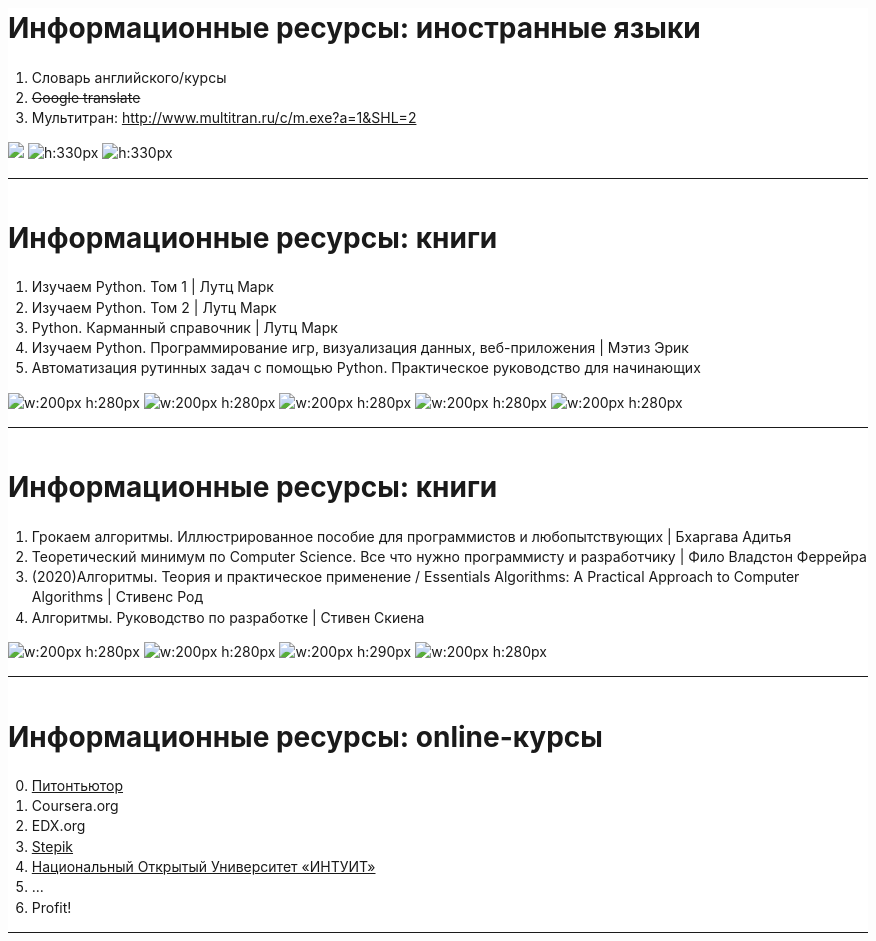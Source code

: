 # Информационные ресурсы: иностранные языки

1. Словарь английского/курсы
2. ~~Google translate~~
3. Мультитран: http://www.multitran.ru/c/m.exe?a=1&SHL=2

![](https://upload.wikimedia.org/wikipedia/en/thumb/1/14/Concise_Oxford_English_Dictionary.jpg/220px-Concise_Oxford_English_Dictionary.jpg) ![h:330px](https://img4.labirint.ru/rc/cd3a130fc81abcb4d2a4ebbde1f55a8f/220x340/books67/667170/cover.jpg?1564144853) ![h:330px](img/eng.jpg)

---



# Информационные ресурсы: книги

1. Изучаем Python. Том 1 | Лутц Марк
2. Изучаем Python. Том 2 | Лутц Марк
3. Python. Карманный справочник | Лутц Марк
4. Изучаем Python. Программирование игр, визуализация данных, веб-приложения | Мэтиз Эрик
5. Автоматизация рутинных задач с помощью Python. Практическое руководство для начинающих

![w:200px h:280px](img/luts-tom-1.webp) ![w:200px h:280px](img/luts-tom-2.webp) ![w:200px h:280px](img/luts-ks.webp) ![w:200px h:280px](img/el.webp) ![w:200px h:280px](img/el2.webp)

---



# Информационные ресурсы: книги

1. Грокаем алгоритмы. Иллюстрированное пособие для программистов и любопытствующих | Бхаргава Адитья
2. Теоретический минимум по Computer Science. Все что нужно программисту и разработчику | Фило Владстон Феррейра
3. (2020)Алгоритмы. Теория и практическое применение / Essentials Algorithms: A Practical Approach to Computer Algorithms | Стивенс Род
4. Алгоритмы. Руководство по разработке | Стивен Скиена

![w:200px h:280px](img/ga.webp) ![w:200px h:280px](img/tm1.webp) ![w:200px h:290px](img/rs.webp) ![w:200px h:280px](img/ss.jpg)

---

# Информационные ресурсы: online-курсы

0. [Питонтьютор](https://pythontutor.ru/)
1. Coursera.org
2. EDX.org
3. [Stepik](https://welcome.stepik.org/ru)
4. [Национальный Открытый Университет «ИНТУИТ»](https://www.intuit.ru/)
5. ...
6. Profit!

---